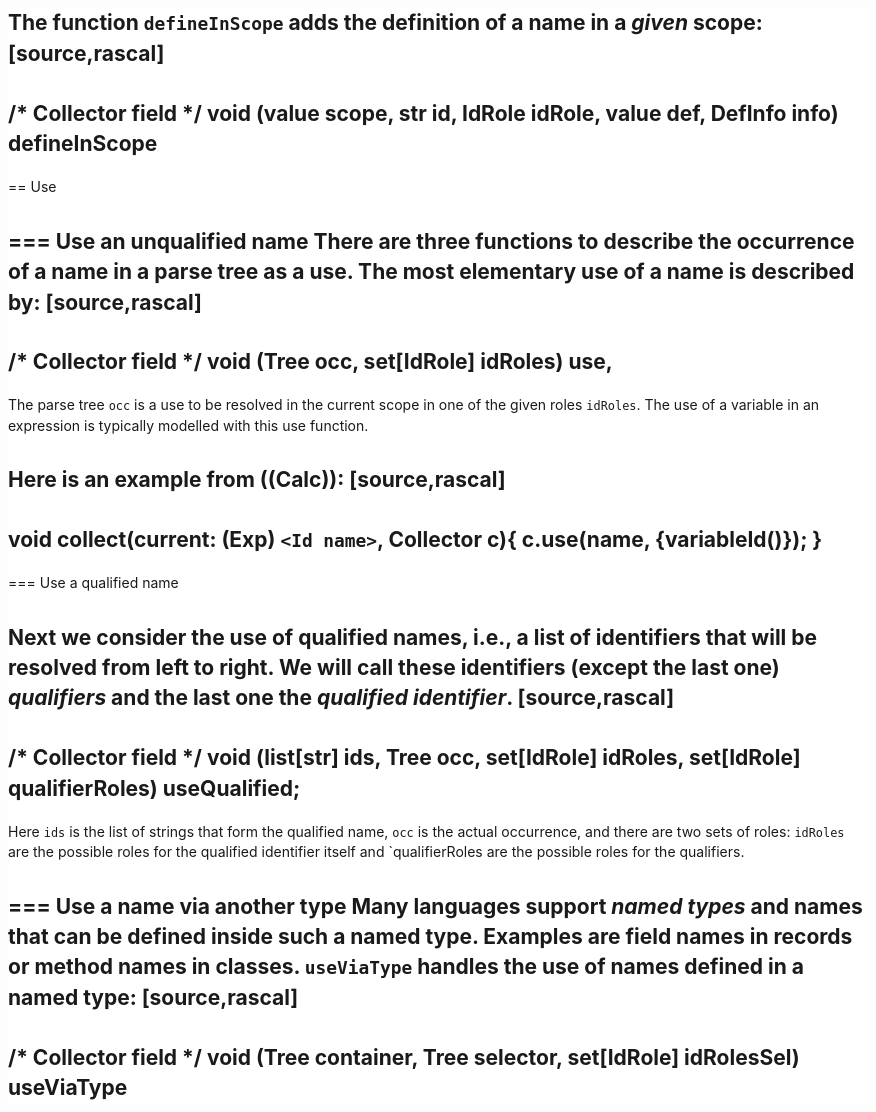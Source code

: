 The function `defineInScope` adds the definition of a name in a _given_ scope:
[source,rascal]
----
/* Collector field */  void (value scope, str id, IdRole idRole, value def, DefInfo info) defineInScope
----

== Use

=== Use an unqualified name
There are three functions to describe the occurrence of a name in a parse tree as a use.
The most elementary use of a name is described by:
[source,rascal]
----
/* Collector field */ void (Tree occ, set[IdRole] idRoles) use,
----
The parse tree `occ` is a use to be resolved in the current scope in one of the given roles `idRoles`.
The use of a variable in an expression is typically modelled with this use function.

Here is an example from ((Calc)):
[source,rascal]
----
void collect(current: (Exp) `<Id name>`, Collector c){
    c.use(name, {variableId()});
}
----

=== Use a qualified name

Next we consider the use of qualified names, i.e., a list of identifiers that will be resolved from left to right.
We will call these identifiers (except the last one) _qualifiers_ and the last one the _qualified identifier_.
[source,rascal]
----
/* Collector field */ void (list[str] ids, Tree occ, set[IdRole] idRoles, set[IdRole] qualifierRoles) useQualified;  
----

Here `ids` is the list of strings that form the qualified name, `occ` is the actual occurrence, and there are two sets of roles:
`idRoles` are the possible roles for the qualified identifier itself and `qualifierRoles are the possible roles for the qualifiers.

=== Use a name via another type
Many languages support _named types_ and names that can be defined inside such a named type.
Examples are field names in records or method names in classes. `useViaType` handles the use of names defined in a named type:
[source,rascal]
----
/* Collector field */ void (Tree container, Tree selector, set[IdRole] idRolesSel) useViaType
----
